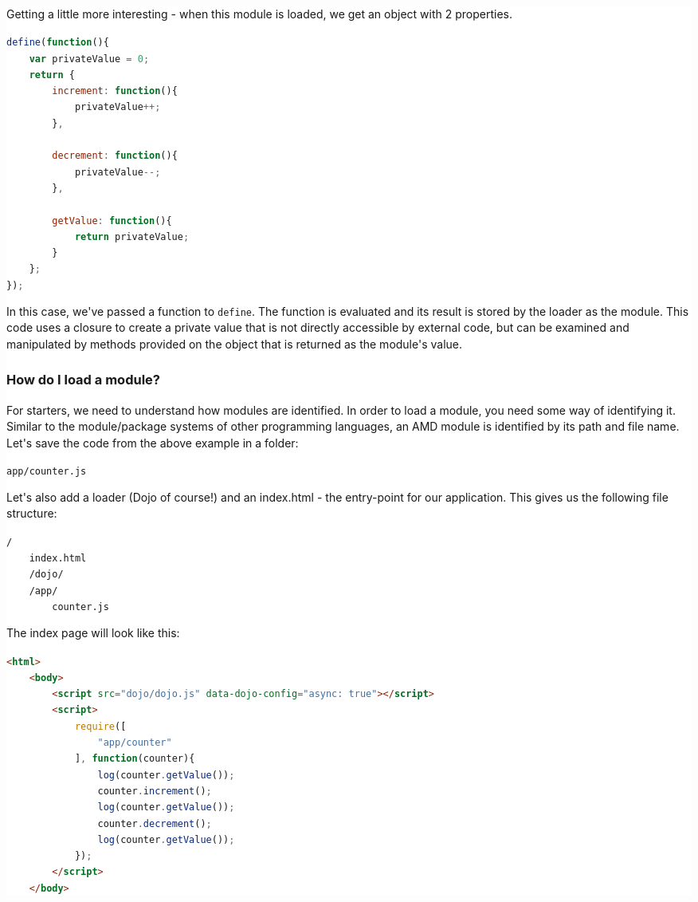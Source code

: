 Getting a little more interesting - when this module is loaded, we get an object with 2 properties.

```js
define(function(){
	var privateValue = 0;
	return {
		increment: function(){
			privateValue++;
		},

		decrement: function(){
			privateValue--;
		},

		getValue: function(){
			return privateValue;
		}
	};
});
```

In this case, we've passed a function to `define`. The function is evaluated and its result is stored by the loader as the module. This code uses a closure to create a private value that is not directly accessible by external code, but can be examined and manipulated by methods provided on the object that is returned as the module's value.

### How do I load a module?

For starters, we need to understand how modules are identified. In order to load a module, you need some way of identifying it. Similar to the module/package systems of other programming languages, an AMD module is identified by its path and file name. Let's save the code from the above example in a folder:

```
app/counter.js

```


Let's also add a loader (Dojo of course!) and an index.html - the entry-point for our application. This gives us the following file structure:

```
/
	index.html
	/dojo/
	/app/
		counter.js
```


The index page will look like this:

```html
<html>
	<body>
		<script src="dojo/dojo.js" data-dojo-config="async: true"></script>
		<script>
			require([
				"app/counter"
			], function(counter){
				log(counter.getValue());
				counter.increment();
				log(counter.getValue());
				counter.decrement();
				log(counter.getValue());
			});
		</script>
	</body>
```